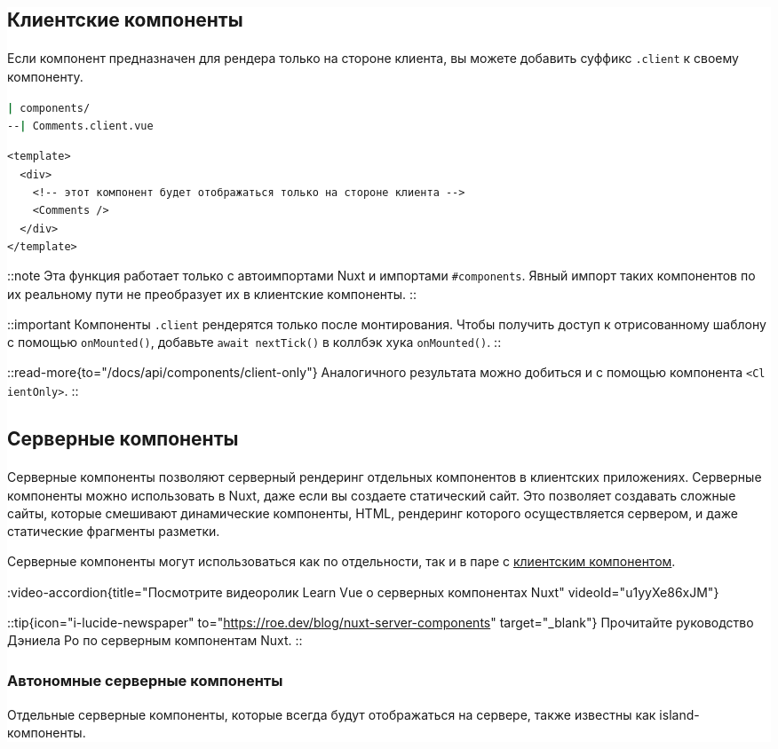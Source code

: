 ## Клиентские компоненты

Если компонент предназначен для рендера только на стороне клиента, вы можете добавить суффикс `.client` к своему компоненту.

```bash [Структура директорий]
| components/
--| Comments.client.vue
```

```vue [pages/example.vue]
<template>
  <div>
    <!-- этот компонент будет отображаться только на стороне клиента -->
    <Comments />
  </div>
</template>
```

::note
Эта функция работает только с автоимпортами Nuxt и импортами `#components`. Явный импорт таких компонентов по их реальному пути не преобразует их в клиентские компоненты.
::

::important
Компоненты `.client` рендерятся только после монтирования. Чтобы получить доступ к отрисованному шаблону с помощью `onMounted()`, добавьте `await nextTick()` в коллбэк хука `onMounted()`.
::

::read-more{to="/docs/api/components/client-only"}
Аналогичного результата можно добиться и с помощью компонента `<ClientOnly>`.
::

## Серверные компоненты

Серверные компоненты позволяют серверный рендеринг отдельных компонентов в клиентских приложениях. Серверные компоненты можно использовать в Nuxt, даже если вы создаете статический сайт. Это позволяет создавать сложные сайты, которые смешивают динамические компоненты, HTML, рендеринг которого осуществляется сервером, и даже статические фрагменты разметки.

Серверные компоненты могут использоваться как по отдельности, так и в паре с [клиентским компонентом](#в-паре-с-клиентским-компонентом).

:video-accordion{title="Посмотрите видеоролик Learn Vue о серверных компонентах Nuxt" videoId="u1yyXe86xJM"}

::tip{icon="i-lucide-newspaper" to="https://roe.dev/blog/nuxt-server-components" target="_blank"}
Прочитайте руководство Дэниела Ро по серверным компонентам Nuxt.
::

### Автономные серверные компоненты

Отдельные серверные компоненты, которые всегда будут отображаться на сервере, также известны как island-компоненты.

